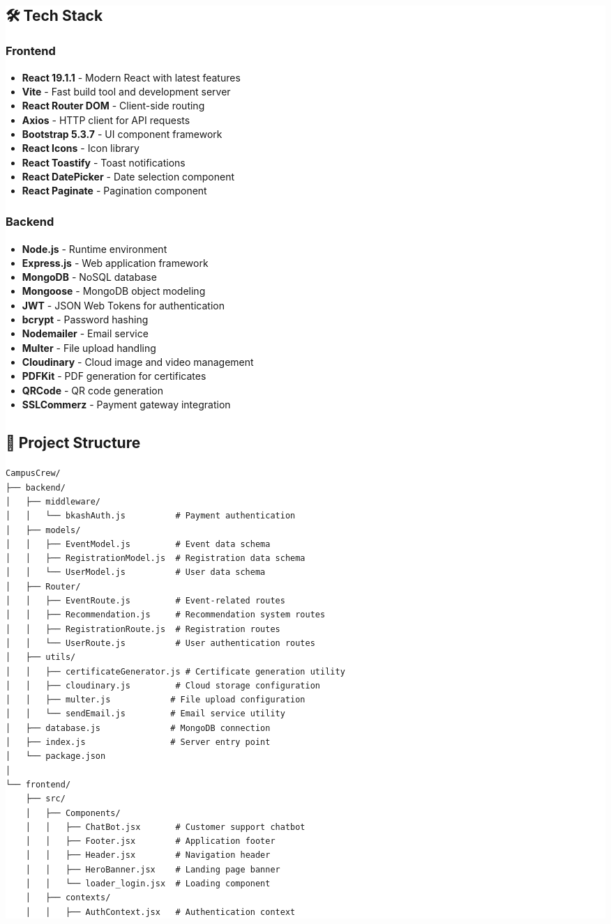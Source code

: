 ## 🛠️ Tech Stack

### Frontend
- **React 19.1.1** - Modern React with latest features
- **Vite** - Fast build tool and development server
- **React Router DOM** - Client-side routing
- **Axios** - HTTP client for API requests
- **Bootstrap 5.3.7** - UI component framework
- **React Icons** - Icon library
- **React Toastify** - Toast notifications
- **React DatePicker** - Date selection component
- **React Paginate** - Pagination component

### Backend
- **Node.js** - Runtime environment
- **Express.js** - Web application framework
- **MongoDB** - NoSQL database
- **Mongoose** - MongoDB object modeling
- **JWT** - JSON Web Tokens for authentication
- **bcrypt** - Password hashing
- **Nodemailer** - Email service
- **Multer** - File upload handling
- **Cloudinary** - Cloud image and video management
- **PDFKit** - PDF generation for certificates
- **QRCode** - QR code generation
- **SSLCommerz** - Payment gateway integration

## 📁 Project Structure

```
CampusCrew/
├── backend/
│   ├── middleware/
│   │   └── bkashAuth.js          # Payment authentication
│   ├── models/
│   │   ├── EventModel.js         # Event data schema
│   │   ├── RegistrationModel.js  # Registration data schema
│   │   └── UserModel.js          # User data schema
│   ├── Router/
│   │   ├── EventRoute.js         # Event-related routes
│   │   ├── Recommendation.js     # Recommendation system routes
│   │   ├── RegistrationRoute.js  # Registration routes
│   │   └── UserRoute.js          # User authentication routes
│   ├── utils/
│   │   ├── certificateGenerator.js # Certificate generation utility
│   │   ├── cloudinary.js         # Cloud storage configuration
│   │   ├── multer.js            # File upload configuration
│   │   └── sendEmail.js         # Email service utility
│   ├── database.js              # MongoDB connection
│   ├── index.js                 # Server entry point
│   └── package.json
│
└── frontend/
    ├── src/
    │   ├── Components/
    │   │   ├── ChatBot.jsx       # Customer support chatbot
    │   │   ├── Footer.jsx        # Application footer
    │   │   ├── Header.jsx        # Navigation header
    │   │   ├── HeroBanner.jsx    # Landing page banner
    │   │   └── loader_login.jsx  # Loading component
    │   ├── contexts/
    │   │   ├── AuthContext.jsx   # Authentication context
```